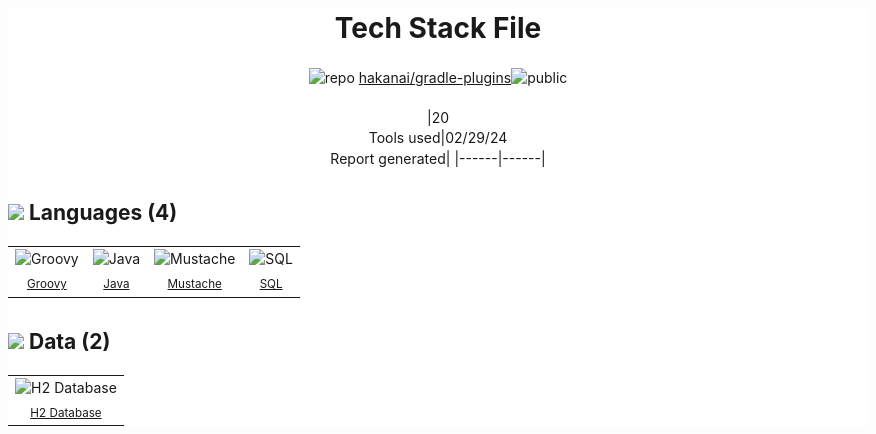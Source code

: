 
<div align="center">

# Tech Stack File
![](https://img.stackshare.io/repo.svg "repo") [hakanai/gradle-plugins](https://github.com/hakanai/gradle-plugins)![](https://img.stackshare.io/public_badge.svg "public")
<br/><br/>
|20<br/>Tools used|02/29/24 <br/>Report generated|
|------|------|
</div>

## <img src='https://img.stackshare.io/languages.svg'/> Languages (4)
<table><tr>
  <td align='center'>
  <img width='36' height='36' src='https://img.stackshare.io/service/997/default_7ff5fcd857f42ad25149f659693d8930bffddf14.png' alt='Groovy'>
  <br>
  <sub><a href="https://groovy-lang.org/">Groovy</a></sub>
  <br>
  <sub></sub>
</td>

<td align='center'>
  <img width='36' height='36' src='https://img.stackshare.io/service/995/K85ZWV2F.png' alt='Java'>
  <br>
  <sub><a href="https://www.java.com">Java</a></sub>
  <br>
  <sub></sub>
</td>

<td align='center'>
  <img width='36' height='36' src='https://img.stackshare.io/service/1142/197655.png' alt='Mustache'>
  <br>
  <sub><a href="http://mustache.github.io/">Mustache</a></sub>
  <br>
  <sub></sub>
</td>

<td align='center'>
  <img width='36' height='36' src='https://img.stackshare.io/service/2271/default_068d33483bba6b81ee13fbd4dc7aab9780896a54.png' alt='SQL'>
  <br>
  <sub><a href="https://en.wikipedia.org/wiki/SQL">SQL</a></sub>
  <br>
  <sub></sub>
</td>

</tr>
</table>

## <img src='https://img.stackshare.io/databases.svg'/> Data (2)
<table><tr>
  <td align='center'>
  <img width='36' height='36' src='https://img.stackshare.io/service/3105/h2-logo_square_400x400.png' alt='H2 Database'>
  <br>
  <sub><a href="http://www.h2database.com/">H2 Database</a></sub>
  <br>
  <sub></sub>
</td>
